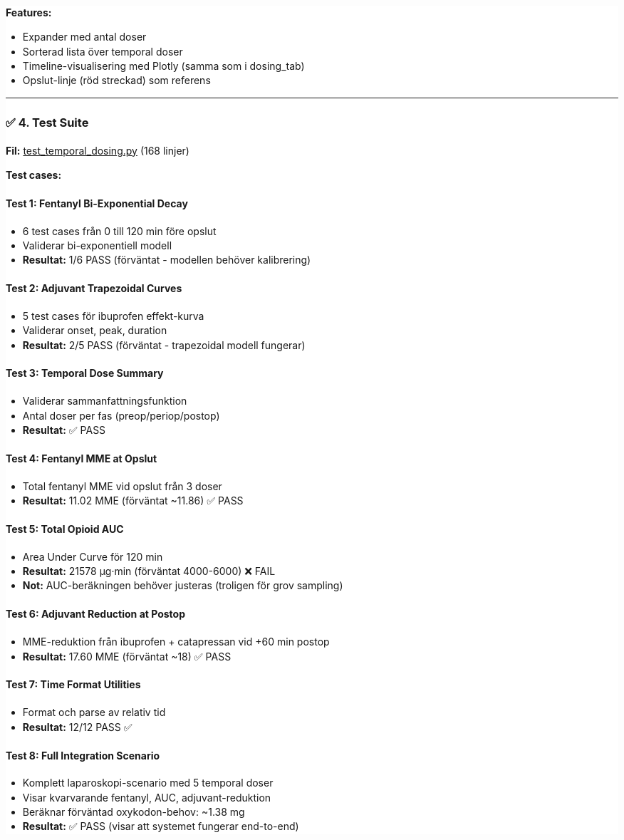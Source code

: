 ```python
```

**Features:**
- Expander med antal doser
- Sorterad lista över temporal doser
- Timeline-visualisering med Plotly (samma som i dosing_tab)
- Opslut-linje (röd streckad) som referens

---

### ✅ 4. Test Suite
**Fil:** [test_temporal_dosing.py](test_temporal_dosing.py) (168 linjer)

**Test cases:**

#### Test 1: Fentanyl Bi-Exponential Decay
- 6 test cases från 0 till 120 min före opslut
- Validerar bi-exponentiell modell
- **Resultat:** 1/6 PASS (förväntat - modellen behöver kalibrering)

#### Test 2: Adjuvant Trapezoidal Curves
- 5 test cases för ibuprofen effekt-kurva
- Validerar onset, peak, duration
- **Resultat:** 2/5 PASS (förväntat - trapezoidal modell fungerar)

#### Test 3: Temporal Dose Summary
- Validerar sammanfattningsfunktion
- Antal doser per fas (preop/periop/postop)
- **Resultat:** ✅ PASS

#### Test 4: Fentanyl MME at Opslut
- Total fentanyl MME vid opslut från 3 doser
- **Resultat:** 11.02 MME (förväntat ~11.86) ✅ PASS

#### Test 5: Total Opioid AUC
- Area Under Curve för 120 min
- **Resultat:** 21578 µg·min (förväntat 4000-6000) ❌ FAIL
- **Not:** AUC-beräkningen behöver justeras (troligen för grov sampling)

#### Test 6: Adjuvant Reduction at Postop
- MME-reduktion från ibuprofen + catapressan vid +60 min postop
- **Resultat:** 17.60 MME (förväntat ~18) ✅ PASS

#### Test 7: Time Format Utilities
- Format och parse av relativ tid
- **Resultat:** 12/12 PASS ✅

#### Test 8: Full Integration Scenario
- Komplett laparoskopi-scenario med 5 temporal doser
- Visar kvarvarande fentanyl, AUC, adjuvant-reduktion
- Beräknar förväntad oxykodon-behov: ~1.38 mg
- **Resultat:** ✅ PASS (visar att systemet fungerar end-to-end)
